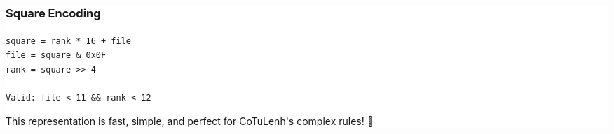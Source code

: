 ### Square Encoding

```
square = rank * 16 + file
file = square & 0x0F
rank = square >> 4

Valid: file < 11 && rank < 12
```

This representation is fast, simple, and perfect for CoTuLenh's complex rules!
🎯
